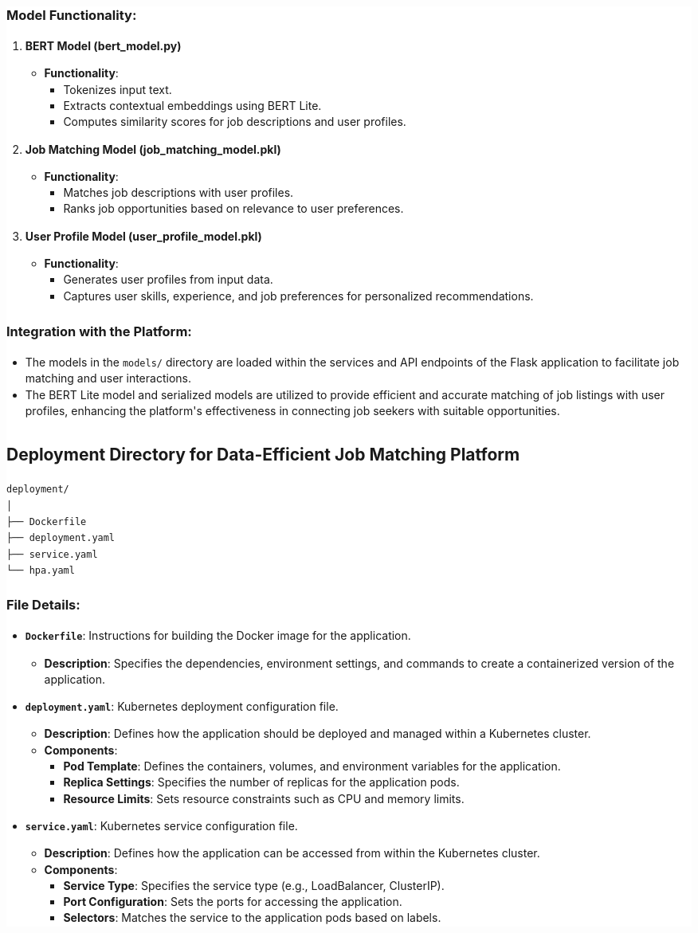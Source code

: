 ### Model Functionality:
1. **BERT Model (bert_model.py)**
   - **Functionality**:
     - Tokenizes input text.
     - Extracts contextual embeddings using BERT Lite.
     - Computes similarity scores for job descriptions and user profiles.

2. **Job Matching Model (job_matching_model.pkl)**
   - **Functionality**:
     - Matches job descriptions with user profiles.
     - Ranks job opportunities based on relevance to user preferences.
  
3. **User Profile Model (user_profile_model.pkl)**
   - **Functionality**:
     - Generates user profiles from input data.
     - Captures user skills, experience, and job preferences for personalized recommendations.

### Integration with the Platform:
- The models in the `models/` directory are loaded within the services and API endpoints of the Flask application to facilitate job matching and user interactions.
- The BERT Lite model and serialized models are utilized to provide efficient and accurate matching of job listings with user profiles, enhancing the platform's effectiveness in connecting job seekers with suitable opportunities.

## Deployment Directory for Data-Efficient Job Matching Platform

```
deployment/
│
├── Dockerfile
├── deployment.yaml
├── service.yaml
└── hpa.yaml
```

### File Details:
- **`Dockerfile`**: Instructions for building the Docker image for the application.
  - **Description**: Specifies the dependencies, environment settings, and commands to create a containerized version of the application.

- **`deployment.yaml`**: Kubernetes deployment configuration file.
  - **Description**: Defines how the application should be deployed and managed within a Kubernetes cluster.
  - **Components**:
    - **Pod Template**: Defines the containers, volumes, and environment variables for the application.
    - **Replica Settings**: Specifies the number of replicas for the application pods.
    - **Resource Limits**: Sets resource constraints such as CPU and memory limits.

- **`service.yaml`**: Kubernetes service configuration file.
  - **Description**: Defines how the application can be accessed from within the Kubernetes cluster.
  - **Components**:
    - **Service Type**: Specifies the service type (e.g., LoadBalancer, ClusterIP).
    - **Port Configuration**: Sets the ports for accessing the application.
    - **Selectors**: Matches the service to the application pods based on labels.
